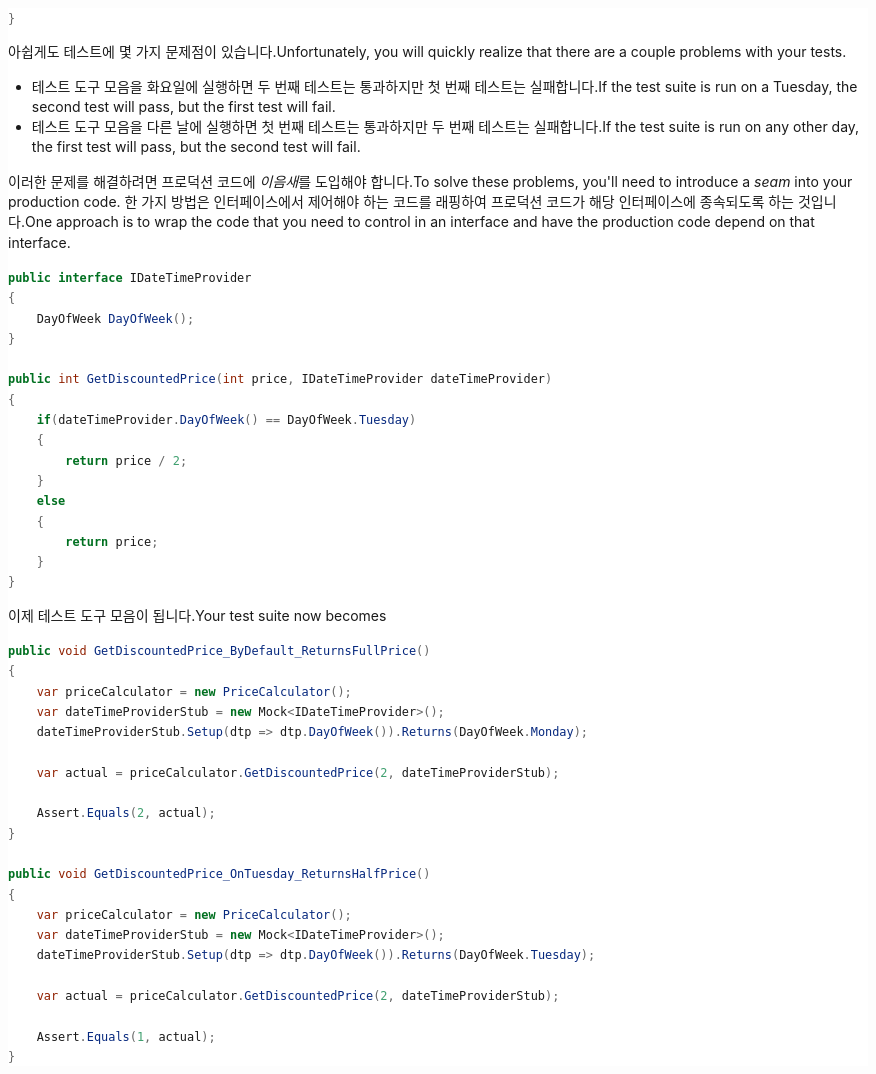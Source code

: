 ```csharp
}
```

<span data-ttu-id="62b69-294">아쉽게도 테스트에 몇 가지 문제점이 있습니다.</span><span class="sxs-lookup"><span data-stu-id="62b69-294">Unfortunately, you will quickly realize that there are a couple problems with your tests.</span></span>

- <span data-ttu-id="62b69-295">테스트 도구 모음을 화요일에 실행하면 두 번째 테스트는 통과하지만 첫 번째 테스트는 실패합니다.</span><span class="sxs-lookup"><span data-stu-id="62b69-295">If the test suite is run on a Tuesday, the second test will pass, but the first test will fail.</span></span>
- <span data-ttu-id="62b69-296">테스트 도구 모음을 다른 날에 실행하면 첫 번째 테스트는 통과하지만 두 번째 테스트는 실패합니다.</span><span class="sxs-lookup"><span data-stu-id="62b69-296">If the test suite is run on any other day, the first test will pass, but the second test will fail.</span></span>

<span data-ttu-id="62b69-297">이러한 문제를 해결하려면 프로덕션 코드에 *이음새*를 도입해야 합니다.</span><span class="sxs-lookup"><span data-stu-id="62b69-297">To solve these problems, you'll need to introduce a *seam* into your production code.</span></span> <span data-ttu-id="62b69-298">한 가지 방법은 인터페이스에서 제어해야 하는 코드를 래핑하여 프로덕션 코드가 해당 인터페이스에 종속되도록 하는 것입니다.</span><span class="sxs-lookup"><span data-stu-id="62b69-298">One approach is to wrap the code that you need to control in an interface and have the production code depend on that interface.</span></span>

```csharp
public interface IDateTimeProvider
{
    DayOfWeek DayOfWeek();
}

public int GetDiscountedPrice(int price, IDateTimeProvider dateTimeProvider)
{
    if(dateTimeProvider.DayOfWeek() == DayOfWeek.Tuesday)
    {
        return price / 2;
    }
    else
    {
        return price;
    }
}
```

<span data-ttu-id="62b69-299">이제 테스트 도구 모음이 됩니다.</span><span class="sxs-lookup"><span data-stu-id="62b69-299">Your test suite now becomes</span></span>

```csharp
public void GetDiscountedPrice_ByDefault_ReturnsFullPrice()
{
    var priceCalculator = new PriceCalculator();
    var dateTimeProviderStub = new Mock<IDateTimeProvider>();
    dateTimeProviderStub.Setup(dtp => dtp.DayOfWeek()).Returns(DayOfWeek.Monday);

    var actual = priceCalculator.GetDiscountedPrice(2, dateTimeProviderStub);

    Assert.Equals(2, actual);
}

public void GetDiscountedPrice_OnTuesday_ReturnsHalfPrice()
{
    var priceCalculator = new PriceCalculator();
    var dateTimeProviderStub = new Mock<IDateTimeProvider>();
    dateTimeProviderStub.Setup(dtp => dtp.DayOfWeek()).Returns(DayOfWeek.Tuesday);

    var actual = priceCalculator.GetDiscountedPrice(2, dateTimeProviderStub);

    Assert.Equals(1, actual);
}
```

